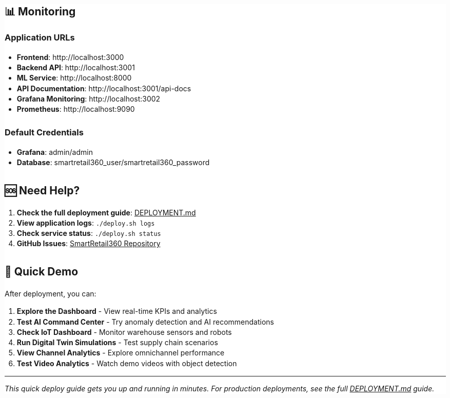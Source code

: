 ## 📊 Monitoring

### Application URLs
- **Frontend**: http://localhost:3000
- **Backend API**: http://localhost:3001
- **ML Service**: http://localhost:8000
- **API Documentation**: http://localhost:3001/api-docs
- **Grafana Monitoring**: http://localhost:3002
- **Prometheus**: http://localhost:9090

### Default Credentials
- **Grafana**: admin/admin
- **Database**: smartretail360_user/smartretail360_password

## 🆘 Need Help?

1. **Check the full deployment guide**: [DEPLOYMENT.md](./DEPLOYMENT.md)
2. **View application logs**: `./deploy.sh logs`
3. **Check service status**: `./deploy.sh status`
4. **GitHub Issues**: [SmartRetail360 Repository](https://github.com/Akshat394/Smart-Retail-360)

## 🎯 Quick Demo

After deployment, you can:

1. **Explore the Dashboard** - View real-time KPIs and analytics
2. **Test AI Command Center** - Try anomaly detection and AI recommendations
3. **Check IoT Dashboard** - Monitor warehouse sensors and robots
4. **Run Digital Twin Simulations** - Test supply chain scenarios
5. **View Channel Analytics** - Explore omnichannel performance
6. **Test Video Analytics** - Watch demo videos with object detection

---

*This quick deploy guide gets you up and running in minutes. For production deployments, see the full [DEPLOYMENT.md](./DEPLOYMENT.md) guide.* 